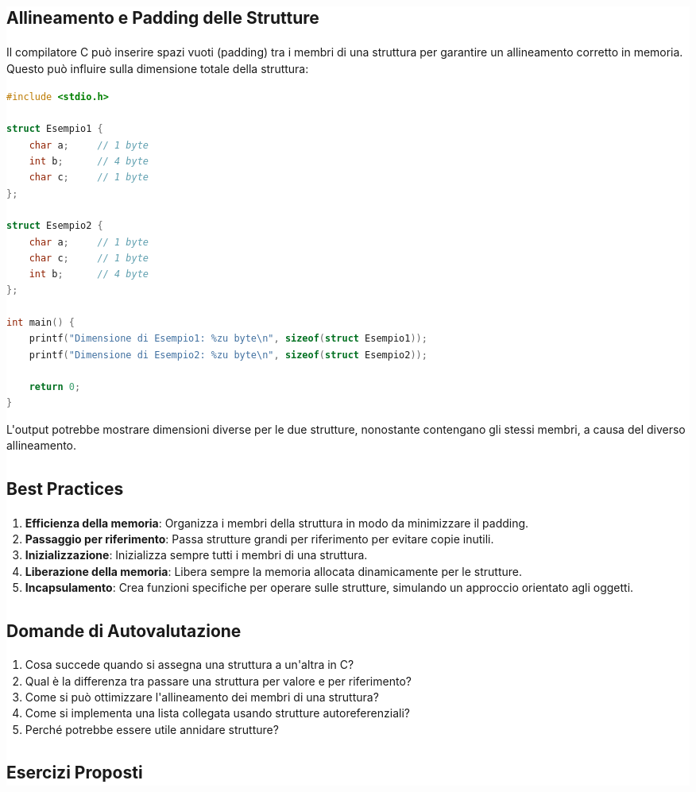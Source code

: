 ## Allineamento e Padding delle Strutture

Il compilatore C può inserire spazi vuoti (padding) tra i membri di una struttura per garantire un allineamento corretto in memoria. Questo può influire sulla dimensione totale della struttura:

```c
#include <stdio.h>

struct Esempio1 {
    char a;     // 1 byte
    int b;      // 4 byte
    char c;     // 1 byte
};

struct Esempio2 {
    char a;     // 1 byte
    char c;     // 1 byte
    int b;      // 4 byte
};

int main() {
    printf("Dimensione di Esempio1: %zu byte\n", sizeof(struct Esempio1));
    printf("Dimensione di Esempio2: %zu byte\n", sizeof(struct Esempio2));
    
    return 0;
}
```

L'output potrebbe mostrare dimensioni diverse per le due strutture, nonostante contengano gli stessi membri, a causa del diverso allineamento.

## Best Practices

1. **Efficienza della memoria**: Organizza i membri della struttura in modo da minimizzare il padding.
2. **Passaggio per riferimento**: Passa strutture grandi per riferimento per evitare copie inutili.
3. **Inizializzazione**: Inizializza sempre tutti i membri di una struttura.
4. **Liberazione della memoria**: Libera sempre la memoria allocata dinamicamente per le strutture.
5. **Incapsulamento**: Crea funzioni specifiche per operare sulle strutture, simulando un approccio orientato agli oggetti.

## Domande di Autovalutazione

1. Cosa succede quando si assegna una struttura a un'altra in C?
2. Qual è la differenza tra passare una struttura per valore e per riferimento?
3. Come si può ottimizzare l'allineamento dei membri di una struttura?
4. Come si implementa una lista collegata usando strutture autoreferenziali?
5. Perché potrebbe essere utile annidare strutture?

## Esercizi Proposti
